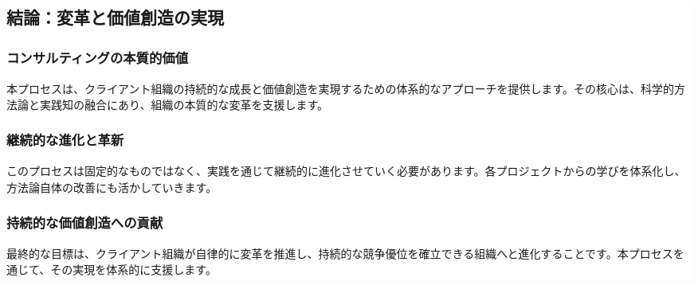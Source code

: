 ## 結論：変革と価値創造の実現

### コンサルティングの本質的価値
本プロセスは、クライアント組織の持続的な成長と価値創造を実現するための体系的なアプローチを提供します。その核心は、科学的方法論と実践知の融合にあり、組織の本質的な変革を支援します。

### 継続的な進化と革新
このプロセスは固定的なものではなく、実践を通じて継続的に進化させていく必要があります。各プロジェクトからの学びを体系化し、方法論自体の改善にも活かしていきます。

### 持続的な価値創造への貢献
最終的な目標は、クライアント組織が自律的に変革を推進し、持続的な競争優位を確立できる組織へと進化することです。本プロセスを通じて、その実現を体系的に支援します。
